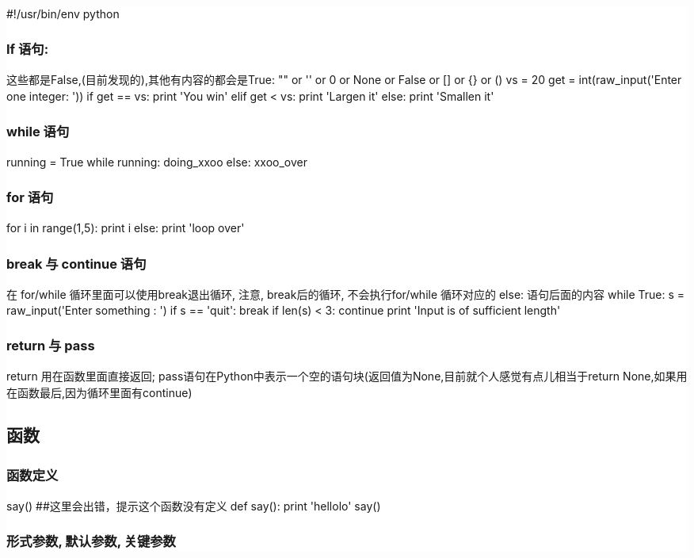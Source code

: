 #!/usr/bin/env python

### If 语句:

这些都是False,(目前发现的),其他有内容的都会是True:  "" or '' or 0 or None or False or [] or {} or ()
vs = 20
get = int(raw_input('Enter one integer: '))
if get == vs:
	print 'You win'
elif get < vs:
	print 'Largen it'
else:
	print 'Smallen it'

### while 语句

running = True
while running:
	doing_xxoo
else:
	xxoo_over

### for 语句

for i in range(1,5):
	print i
else: print 'loop over'

### break 与 continue 语句

在 for/while 循环里面可以使用break退出循环, 注意, break后的循环, 不会执行for/while 循环对应的 else: 语句后面的内容
while True:
	s = raw_input('Enter something : ')
	if s == 'quit': break
	if len(s) < 3: continue
	print 'Input is of sufficient length'

### return 与 pass

return 用在函数里面直接返回; pass语句在Python中表示一个空的语句块(返回值为None,目前就个人感觉有点儿相当于return None,如果用在函数最后,因为循环里面有continue)

## 函数

### 函数定义

say() ##这里会出错，提示这个函数没有定义
def say(): print 'hellolo'
say()

### 形式参数, 默认参数, 关键参数
